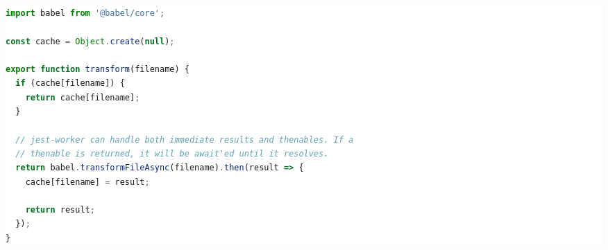 ```javascript
import babel from '@babel/core';

const cache = Object.create(null);

export function transform(filename) {
  if (cache[filename]) {
    return cache[filename];
  }

  // jest-worker can handle both immediate results and thenables. If a
  // thenable is returned, it will be await'ed until it resolves.
  return babel.transformFileAsync(filename).then(result => {
    cache[filename] = result;

    return result;
  });
}
```
